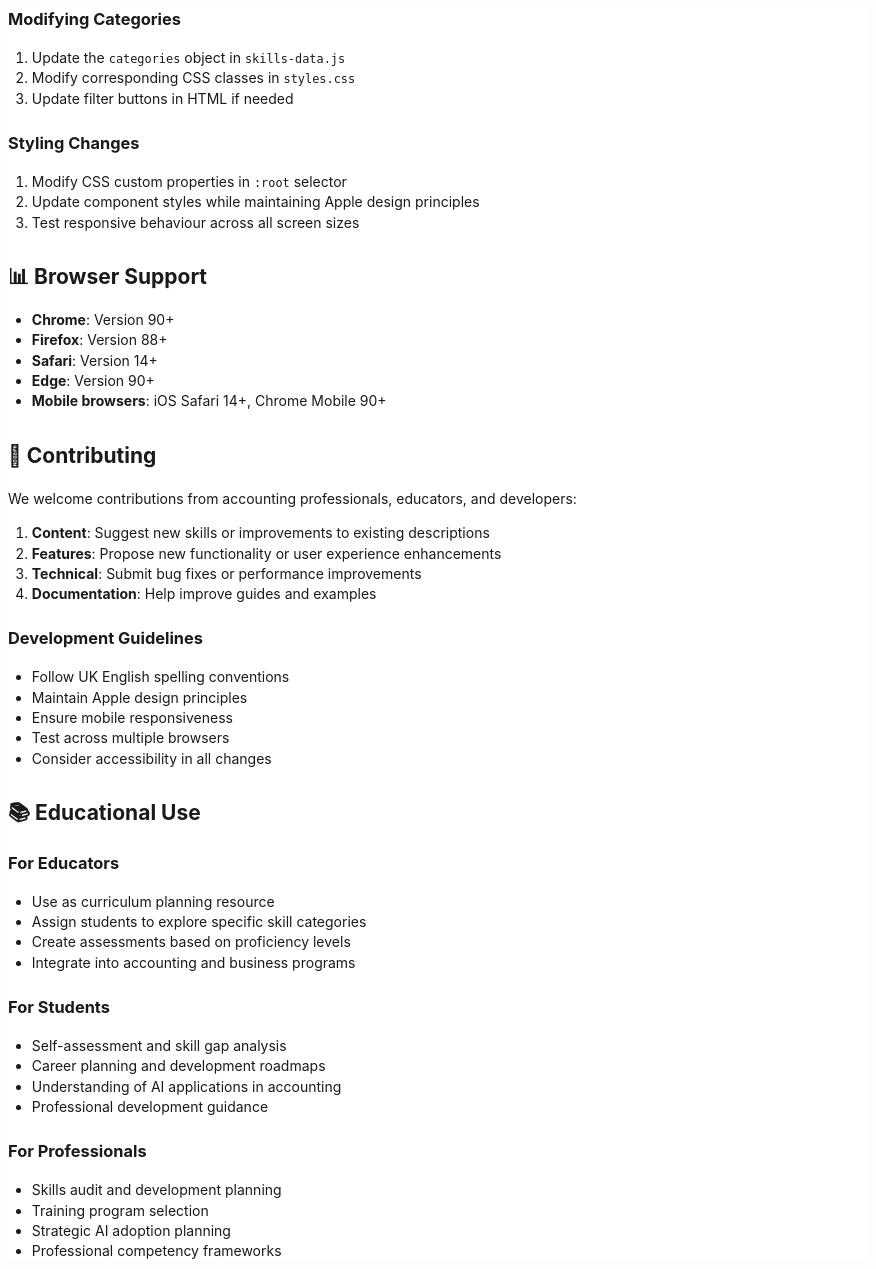 ### Modifying Categories
1. Update the `categories` object in `skills-data.js`
2. Modify corresponding CSS classes in `styles.css`
3. Update filter buttons in HTML if needed

### Styling Changes
1. Modify CSS custom properties in `:root` selector
2. Update component styles while maintaining Apple design principles
3. Test responsive behaviour across all screen sizes

## 📊 Browser Support

- **Chrome**: Version 90+
- **Firefox**: Version 88+
- **Safari**: Version 14+
- **Edge**: Version 90+
- **Mobile browsers**: iOS Safari 14+, Chrome Mobile 90+

## 🤝 Contributing

We welcome contributions from accounting professionals, educators, and developers:

1. **Content**: Suggest new skills or improvements to existing descriptions
2. **Features**: Propose new functionality or user experience enhancements
3. **Technical**: Submit bug fixes or performance improvements
4. **Documentation**: Help improve guides and examples

### Development Guidelines
- Follow UK English spelling conventions
- Maintain Apple design principles
- Ensure mobile responsiveness
- Test across multiple browsers
- Consider accessibility in all changes

## 📚 Educational Use

### For Educators
- Use as curriculum planning resource
- Assign students to explore specific skill categories
- Create assessments based on proficiency levels
- Integrate into accounting and business programs

### For Students
- Self-assessment and skill gap analysis
- Career planning and development roadmaps
- Understanding of AI applications in accounting
- Professional development guidance

### For Professionals
- Skills audit and development planning
- Training program selection
- Strategic AI adoption planning
- Professional competency frameworks

